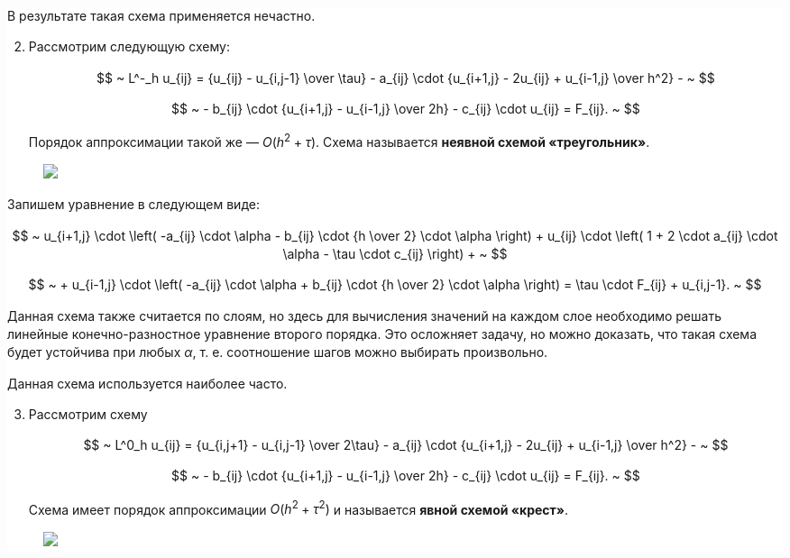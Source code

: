    В результате такая схема применяется нечастно.

2. Рассмотрим следующую схему:

   $$
   ~ L^-_h u_{ij} = {u_{ij} - u_{i,j-1} \over \tau} - a_{ij} \cdot {u_{i+1,j} - 2u_{ij} + u_{i-1,j} \over h^2} - ~
   $$

   $$
   ~ - b_{ij} \cdot {u_{i+1,j} - u_{i-1,j} \over 2h} - c_{ij} \cdot u_{ij} = F_{ij}. ~
   $$

   Порядок аппроксимации такой же — $O(h^2 + \tau)$. Схема называется **неявной схемой «треугольник»**.

<figure>
    <img src="/media/images/IMG_20251008_050935_120.png" width="50%" />
</figure>

   Запишем уравнение в следующем виде:

   $$
    ~ u_{i+1,j} \cdot \left(
        -a_{ij} \cdot \alpha - b_{ij} \cdot {h \over 2} \cdot \alpha
    \right) + u_{ij} \cdot \left(
        1 + 2 \cdot a_{ij} \cdot \alpha - \tau \cdot c_{ij}
    \right) + ~
   $$

   $$
    ~ + u_{i-1,j} \cdot \left(
        -a_{ij} \cdot \alpha + b_{ij} \cdot {h \over 2} \cdot \alpha
    \right) = \tau \cdot F_{ij} + u_{i,j-1}. ~
   $$

   Данная схема также считается по слоям, но здесь для вычисления значений на каждом слое необходимо решать линейные конечно-разностное уравнение второго порядка. Это осложняет задачу, но можно доказать, что такая схема будет устойчива при любых $\alpha$, т. е. соотношение шагов можно выбирать произвольно.

   Данная схема используется наиболее часто.

3. Рассмотрим схему

   $$
   ~ L^0_h u_{ij} = {u_{i,j+1} - u_{i,j-1} \over 2\tau} - a_{ij} \cdot {u_{i+1,j} - 2u_{ij} + u_{i-1,j} \over h^2} - ~
   $$

   $$
   ~ - b_{ij} \cdot {u_{i+1,j} - u_{i-1,j} \over 2h} - c_{ij} \cdot u_{ij} = F_{ij}. ~
   $$

   Схема имеет порядок аппроксимации $O(h^2 + \tau^2)$ и называется **явной схемой «крест»**.

<figure>
    <img src="/media/images/IMG_20251008_050935_306.png" width="50%" />
</figure>
